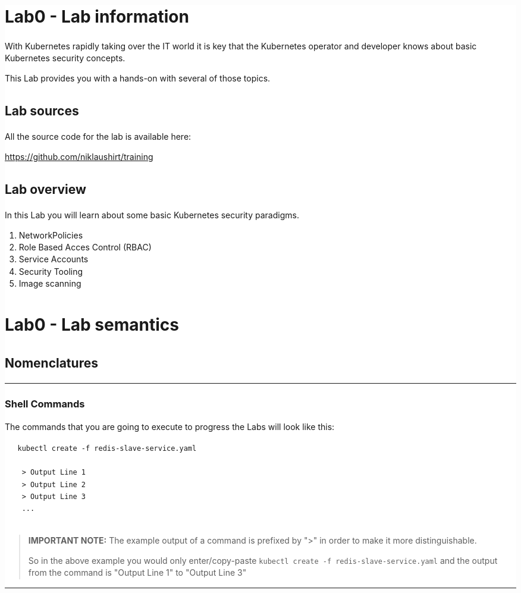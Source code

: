 


# Lab0 - Lab information

With Kubernetes rapidly taking over the IT world it is key that the Kubernetes operator and developer knows about basic Kubernetes security concepts.

This Lab provides you with a hands-on with several of those topics.


## Lab sources

All the source code for the lab is available here:

https://github.com/niklaushirt/training




##  Lab overview

In this Lab you will learn about some basic Kubernetes security paradigms.

1. NetworkPolicies
2. Role Based Acces Control (RBAC)
3. Service Accounts
4. Security Tooling
5. Image scanning




# Lab0 - Lab semantics


## Nomenclatures

---

### Shell Commands

The commands that you are going to execute to progress the Labs will look like this:

```
   kubectl create -f redis-slave-service.yaml
	
	> Output Line 1     
	> Output Line 2
	> Output Line 3
	...
	
```


> **IMPORTANT NOTE:** The example output of a command is prefixed by ">" in order to make it more distinguishable. 
> 
> So in the above example you would only enter/copy-paste `kubectl create -f redis-slave-service.yaml` and the output from the command is "Output Line 1" to "Output Line 3" 
> 

---
